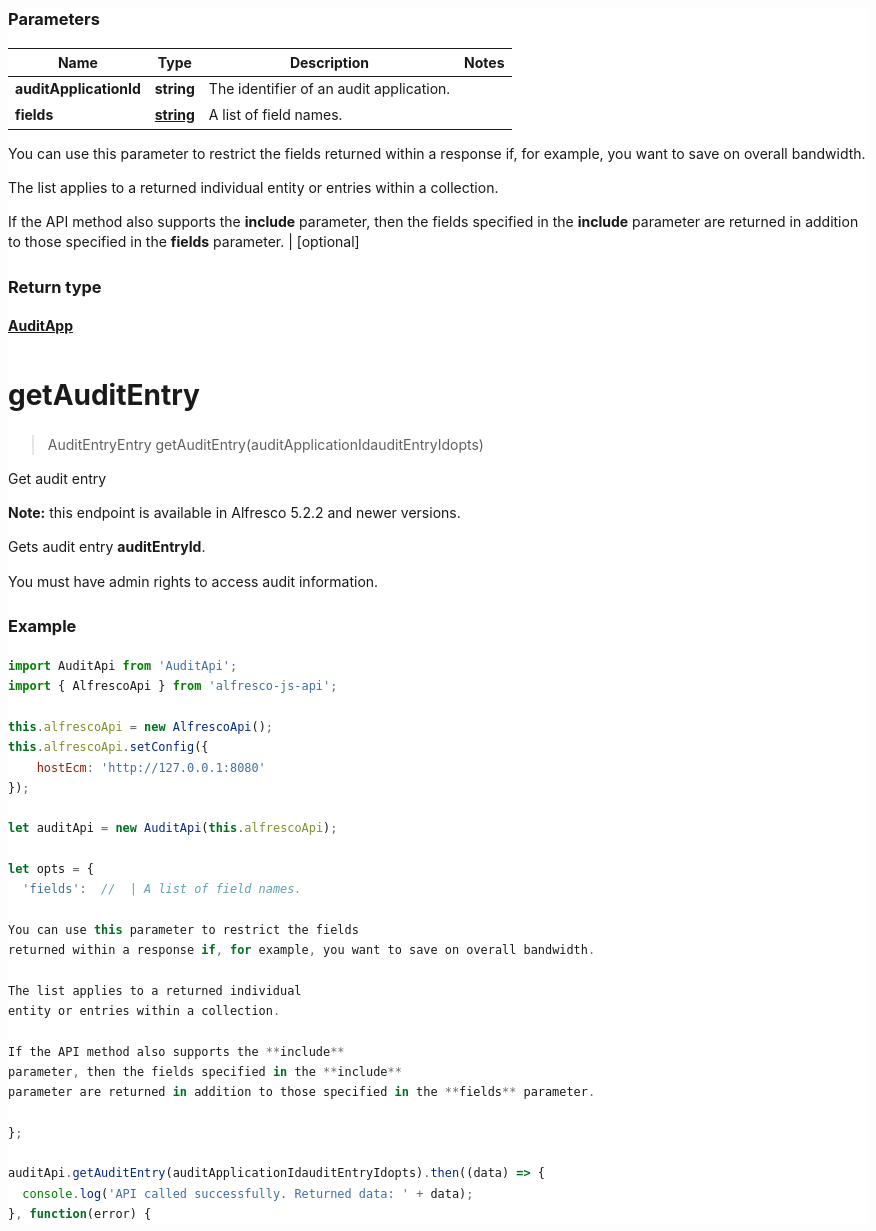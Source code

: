 ### Parameters

Name | Type | Description  | Notes
------------- | ------------- | ------------- | -------------
 **auditApplicationId** | **string**| The identifier of an audit application. | 
 **fields** | [**string**](string.md)| A list of field names.

You can use this parameter to restrict the fields
returned within a response if, for example, you want to save on overall bandwidth.

The list applies to a returned individual
entity or entries within a collection.

If the API method also supports the **include**
parameter, then the fields specified in the **include**
parameter are returned in addition to those specified in the **fields** parameter.
 | [optional] 

### Return type

[**AuditApp**](AuditApp.md)

<a name="getAuditEntry"></a>
# **getAuditEntry**
> AuditEntryEntry getAuditEntry(auditApplicationIdauditEntryIdopts)

Get audit entry

**Note:** this endpoint is available in Alfresco 5.2.2 and newer versions.

Gets audit entry **auditEntryId**.

You must have admin rights to access audit information.


### Example
```javascript
import AuditApi from 'AuditApi';
import { AlfrescoApi } from 'alfresco-js-api';

this.alfrescoApi = new AlfrescoApi();
this.alfrescoApi.setConfig({
    hostEcm: 'http://127.0.0.1:8080'
});

let auditApi = new AuditApi(this.alfrescoApi);

let opts = { 
  'fields':  //  | A list of field names.

You can use this parameter to restrict the fields
returned within a response if, for example, you want to save on overall bandwidth.

The list applies to a returned individual
entity or entries within a collection.

If the API method also supports the **include**
parameter, then the fields specified in the **include**
parameter are returned in addition to those specified in the **fields** parameter.

};

auditApi.getAuditEntry(auditApplicationIdauditEntryIdopts).then((data) => {
  console.log('API called successfully. Returned data: ' + data);
}, function(error) {
```